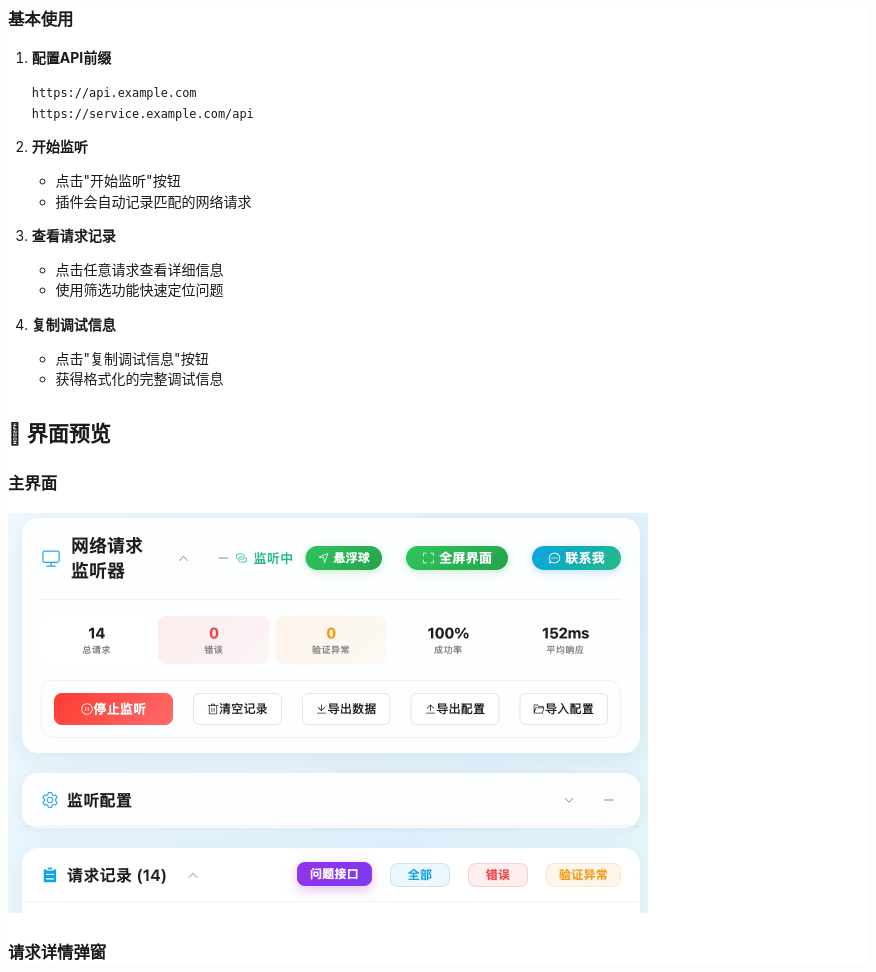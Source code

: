 ### 基本使用

1. **配置API前缀**
   ```
   https://api.example.com
   https://service.example.com/api
   ```

2. **开始监听**
   - 点击"开始监听"按钮
   - 插件会自动记录匹配的网络请求

3. **查看请求记录**
   - 点击任意请求查看详细信息
   - 使用筛选功能快速定位问题

4. **复制调试信息**
   - 点击"复制调试信息"按钮
   - 获得格式化的完整调试信息

## 📱 界面预览

### 主界面
![主界面](./screenshots/main-interface.png)

### 请求详情弹窗